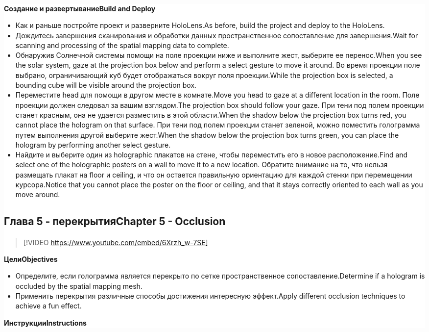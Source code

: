 <span data-ttu-id="b9ea9-327">**Создание и развертывание**</span><span class="sxs-lookup"><span data-stu-id="b9ea9-327">**Build and Deploy**</span></span>
* <span data-ttu-id="b9ea9-328">Как и раньше постройте проект и разверните HoloLens.</span><span class="sxs-lookup"><span data-stu-id="b9ea9-328">As before, build the project and deploy to the HoloLens.</span></span>
* <span data-ttu-id="b9ea9-329">Дождитесь завершения сканирования и обработки данных пространственное сопоставление для завершения.</span><span class="sxs-lookup"><span data-stu-id="b9ea9-329">Wait for scanning and processing of the spatial mapping data to complete.</span></span>
* <span data-ttu-id="b9ea9-330">Обнаружив Солнечной системы помощи на поле проекции ниже и выполните жест, выберите ее перенос.</span><span class="sxs-lookup"><span data-stu-id="b9ea9-330">When you see the solar system, gaze at the projection box below and perform a select gesture to move it around.</span></span> <span data-ttu-id="b9ea9-331">Во время проекции поле выбрано, ограничивающий куб будет отображаться вокруг поля проекции.</span><span class="sxs-lookup"><span data-stu-id="b9ea9-331">While the projection box is selected, a bounding cube will be visible around the projection box.</span></span>
* <span data-ttu-id="b9ea9-332">Переместите head для помощи в другом месте в комнате.</span><span class="sxs-lookup"><span data-stu-id="b9ea9-332">Move you head to gaze at a different location in the room.</span></span> <span data-ttu-id="b9ea9-333">Поле проекции должен следовал за вашим взглядом.</span><span class="sxs-lookup"><span data-stu-id="b9ea9-333">The projection box should follow your gaze.</span></span> <span data-ttu-id="b9ea9-334">При тени под полем проекции станет красным, она не удается разместить в этой области.</span><span class="sxs-lookup"><span data-stu-id="b9ea9-334">When the shadow below the projection box turns red, you cannot place the hologram on that surface.</span></span> <span data-ttu-id="b9ea9-335">При тени под полем проекции станет зеленой, можно поместить голограмма путем выполнения другой выберите жест.</span><span class="sxs-lookup"><span data-stu-id="b9ea9-335">When the shadow below the projection box turns green, you can place the hologram by performing another select gesture.</span></span>
* <span data-ttu-id="b9ea9-336">Найдите и выберите один из holographic плакатов на стене, чтобы переместить его в новое расположение.</span><span class="sxs-lookup"><span data-stu-id="b9ea9-336">Find and select one of the holographic posters on a wall to move it to a new location.</span></span> <span data-ttu-id="b9ea9-337">Обратите внимание на то, что нельзя размещать плакат на floor и ceiling, и что он остается правильную ориентацию для каждой стенки при перемещении курсора.</span><span class="sxs-lookup"><span data-stu-id="b9ea9-337">Notice that you cannot place the poster on the floor or ceiling, and that it stays correctly oriented to each wall as you move around.</span></span>

## <a name="chapter-5---occlusion"></a><span data-ttu-id="b9ea9-338">Глава 5 - перекрытия</span><span class="sxs-lookup"><span data-stu-id="b9ea9-338">Chapter 5 - Occlusion</span></span>

>[!VIDEO https://www.youtube.com/embed/6Xrzh_w-7SE]

<span data-ttu-id="b9ea9-339">**Цели**</span><span class="sxs-lookup"><span data-stu-id="b9ea9-339">**Objectives**</span></span>
* <span data-ttu-id="b9ea9-340">Определите, если голограмма является перекрыто по сетке пространственное сопоставление.</span><span class="sxs-lookup"><span data-stu-id="b9ea9-340">Determine if a hologram is occluded by the spatial mapping mesh.</span></span>
* <span data-ttu-id="b9ea9-341">Применить перекрытия различные способы достижения интересную эффект.</span><span class="sxs-lookup"><span data-stu-id="b9ea9-341">Apply different occlusion techniques to achieve a fun effect.</span></span>

<span data-ttu-id="b9ea9-342">**Инструкции**</span><span class="sxs-lookup"><span data-stu-id="b9ea9-342">**Instructions**</span></span>
